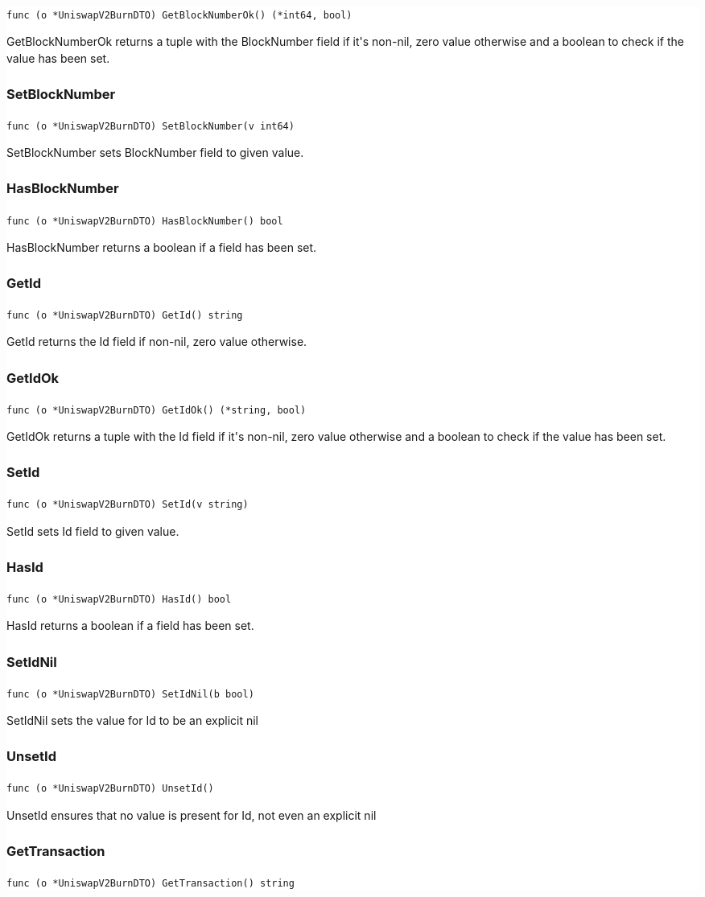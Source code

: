 `func (o *UniswapV2BurnDTO) GetBlockNumberOk() (*int64, bool)`

GetBlockNumberOk returns a tuple with the BlockNumber field if it's non-nil, zero value otherwise
and a boolean to check if the value has been set.

### SetBlockNumber

`func (o *UniswapV2BurnDTO) SetBlockNumber(v int64)`

SetBlockNumber sets BlockNumber field to given value.

### HasBlockNumber

`func (o *UniswapV2BurnDTO) HasBlockNumber() bool`

HasBlockNumber returns a boolean if a field has been set.

### GetId

`func (o *UniswapV2BurnDTO) GetId() string`

GetId returns the Id field if non-nil, zero value otherwise.

### GetIdOk

`func (o *UniswapV2BurnDTO) GetIdOk() (*string, bool)`

GetIdOk returns a tuple with the Id field if it's non-nil, zero value otherwise
and a boolean to check if the value has been set.

### SetId

`func (o *UniswapV2BurnDTO) SetId(v string)`

SetId sets Id field to given value.

### HasId

`func (o *UniswapV2BurnDTO) HasId() bool`

HasId returns a boolean if a field has been set.

### SetIdNil

`func (o *UniswapV2BurnDTO) SetIdNil(b bool)`

 SetIdNil sets the value for Id to be an explicit nil

### UnsetId
`func (o *UniswapV2BurnDTO) UnsetId()`

UnsetId ensures that no value is present for Id, not even an explicit nil
### GetTransaction

`func (o *UniswapV2BurnDTO) GetTransaction() string`
